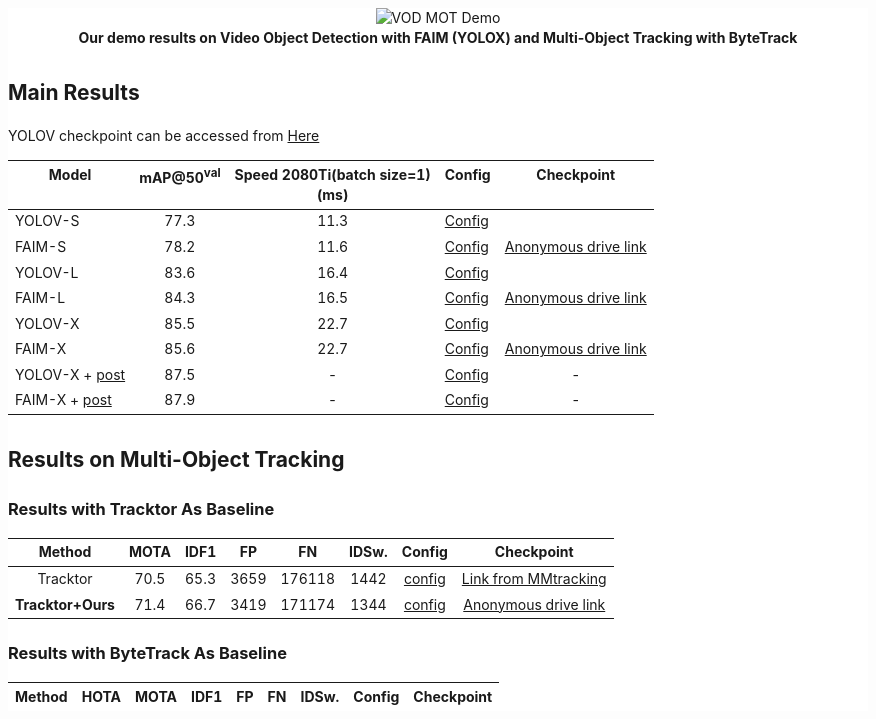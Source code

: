 <p align="center">
  <img src="assets/VOD_MOT.gif" alt="VOD MOT Demo" width="100%" />
    <br>
    <Strong>Our demo results on Video Object Detection with FAIM (YOLOX) and Multi-Object Tracking with ByteTrack</Strong>
</p>

## Main Results 
YOLOV checkpoint can be accessed from [Here](https://github.dev/YuHengsss/YOLOV)

| Model                                                                                                                | mAP@50<sup>val<br> | Speed 2080Ti(batch size=1)<br>(ms) | Config                                                                                       |                                                   Checkpoint                                                   |
|----------------------------------------------------------------------------------------------------------------------|:------------------:|:----------------------------------:|-----------------------------------------------------------------------------------------------|:--------------------------------------------------------------------------------------------------------------:|
| YOLOV-S                                                                                                              |        77.3        |                11.3                | [Config](exps/yolov/yolov_s.py)                                                              |                                                                                                                |
| FAIM-S                                                                                                             |        78.2        |                11.6                | [Config](exps/faim/faim_s.py)                                                            | [Anonymous drive link ](https://drive.google.com/file/d/1OU2NaNOyiQLc8KS1Qp-JN8FPrmwRmo8X/view?usp=drive_link) |
| YOLOV-L                                                                                                              |        83.6        |                16.4                | [Config](exps/yolov/yolov_l.py)                                                              |                                                                                                                |
| FAIM-L                                                                                                             |        84.3        |                16.5                | [Config](exps/faim/faim_l.py)                                                            |     [Anonymous drive link ](https://drive.google.com/file/d/1GWr8ghwZeDnrz5V3vqYVxF-XQ8fnzYZH/view?usp=drive_link)                                                                                                           |
| YOLOV-X                                                                                                              |        85.5        |                22.7                | [Config](exps/yolov/yolov_x.py)                                                              |                                                                                                                |
| FAIM-X                                                                                                             |        85.6        |                22.7                | [Config](exps/faim/faim_x.py)                                                            |           [Anonymous drive link ](https://drive.google.com/file/d/1UjCyhWDuLIz6wmu0TApBMD5NVN51N0jx/view?usp=drive_link)                                                                                                     |
| YOLOV-X + [post](https://github.com/AlbertoSabater/Robust-and-efficient-post-processing-for-video-object-detection)  |        87.5        |                 -                  | [Config](exps/yolov/yolov_x.py)                                                         |                                                       -                                                        |
| FAIM-X + [post](https://github.com/AlbertoSabater/Robust-and-efficient-post-processing-for-video-object-detection) |        87.9        |                 -                  | [Config](exps/faim/faim_x.py)                                                       |                                                       -                                                        |



## Results on Multi-Object Tracking
### Results with Tracktor As Baseline
|      Method       | MOTA | IDF1 | FP | FN | IDSw. |                                                      Config                                                      |                                                                    Checkpoint                                                                    |
|:-----------------:| :--: | :--: |:--:|:--:| :---: |:----------------------------------------------------------------------------------------------------------------:|:------------------------------------------------------------------------------------------------------------------------------------------------:|
|     Tracktor      | 70.5 | 65.3 | 3659 | 176118 | 1442 | [config](MMtracking/mmtracking-0.11.0/configs/mot/tracktor/tracktor_faster-rcnn_r50_fpn_8e_mot20-public-half.py) | [Link from MMtracking](https://download.openmmlab.com/mmtracking/mot/faster_rcnn/faster-rcnn_r50_fpn_4e_mot15-half_20210804_001040-ae733d0c.pth) |
| **Tracktor+Ours** | 71.4 | 66.7 | 3419 | 171174 | 1344 |         [config](MMtracking/mmtracking-0.11.0/configs/mot/tracktor/tracktor_ours_r50_fpn_8e_mot20-private-half.py)          | [Anonymous drive link](https://drive.google.com/file/d/1X-6L0KcWUe0smq6cML8_m8XbrZe-LhXY/view?usp=drive_link) |                  |

### Results with ByteTrack As Baseline
|       Method       | HOTA | MOTA | IDF1 | FP | FN | IDSw. | Config | Checkpoint |
|:------------------:| :--: | :--: | :--: |:--:|:--:| :---: | :----: | :--------: |